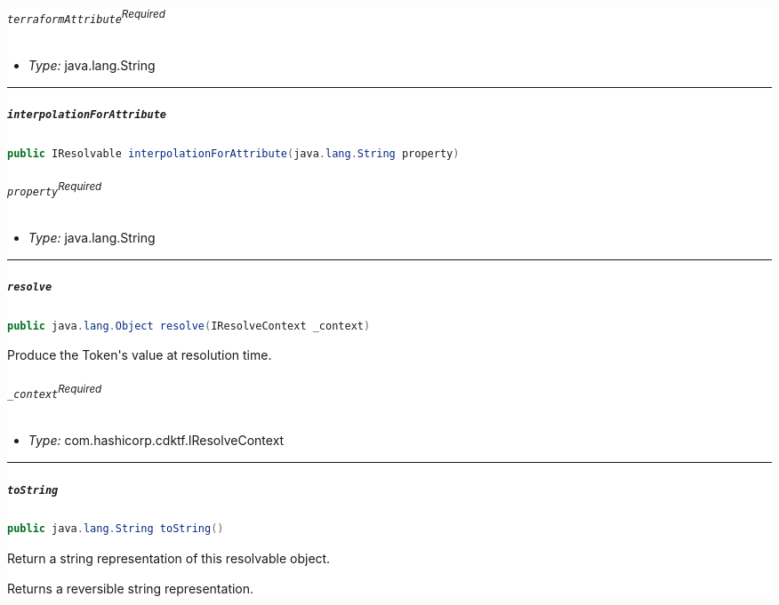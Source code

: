 ###### `terraformAttribute`<sup>Required</sup> <a name="terraformAttribute" id="rhizo-co-terraform-provider-lacework.integrationAwsEksAuditLog.IntegrationAwsEksAuditLogCredentialsOutputReference.getStringMapAttribute.parameter.terraformAttribute"></a>

- *Type:* java.lang.String

---

##### `interpolationForAttribute` <a name="interpolationForAttribute" id="rhizo-co-terraform-provider-lacework.integrationAwsEksAuditLog.IntegrationAwsEksAuditLogCredentialsOutputReference.interpolationForAttribute"></a>

```java
public IResolvable interpolationForAttribute(java.lang.String property)
```

###### `property`<sup>Required</sup> <a name="property" id="rhizo-co-terraform-provider-lacework.integrationAwsEksAuditLog.IntegrationAwsEksAuditLogCredentialsOutputReference.interpolationForAttribute.parameter.property"></a>

- *Type:* java.lang.String

---

##### `resolve` <a name="resolve" id="rhizo-co-terraform-provider-lacework.integrationAwsEksAuditLog.IntegrationAwsEksAuditLogCredentialsOutputReference.resolve"></a>

```java
public java.lang.Object resolve(IResolveContext _context)
```

Produce the Token's value at resolution time.

###### `_context`<sup>Required</sup> <a name="_context" id="rhizo-co-terraform-provider-lacework.integrationAwsEksAuditLog.IntegrationAwsEksAuditLogCredentialsOutputReference.resolve.parameter._context"></a>

- *Type:* com.hashicorp.cdktf.IResolveContext

---

##### `toString` <a name="toString" id="rhizo-co-terraform-provider-lacework.integrationAwsEksAuditLog.IntegrationAwsEksAuditLogCredentialsOutputReference.toString"></a>

```java
public java.lang.String toString()
```

Return a string representation of this resolvable object.

Returns a reversible string representation.
